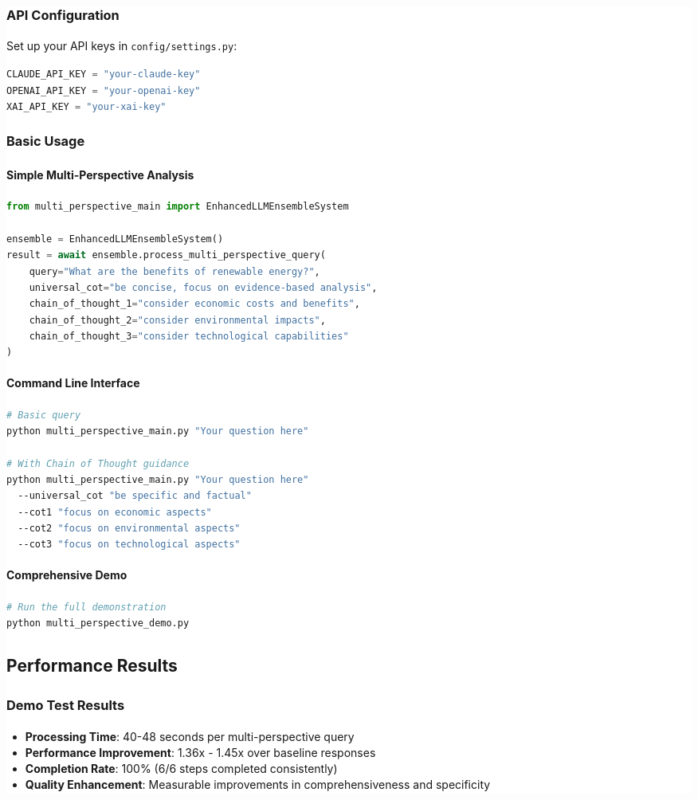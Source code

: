 ### API Configuration
Set up your API keys in `config/settings.py`:
```python
CLAUDE_API_KEY = "your-claude-key"
OPENAI_API_KEY = "your-openai-key"  
XAI_API_KEY = "your-xai-key"
```

### Basic Usage

#### Simple Multi-Perspective Analysis
```python
from multi_perspective_main import EnhancedLLMEnsembleSystem

ensemble = EnhancedLLMEnsembleSystem()
result = await ensemble.process_multi_perspective_query(
    query="What are the benefits of renewable energy?",
    universal_cot="be concise, focus on evidence-based analysis",
    chain_of_thought_1="consider economic costs and benefits",
    chain_of_thought_2="consider environmental impacts",
    chain_of_thought_3="consider technological capabilities"
)
```

#### Command Line Interface
```bash
# Basic query
python multi_perspective_main.py "Your question here"

# With Chain of Thought guidance
python multi_perspective_main.py "Your question here" 
  --universal_cot "be specific and factual" 
  --cot1 "focus on economic aspects" 
  --cot2 "focus on environmental aspects" 
  --cot3 "focus on technological aspects"
```

#### Comprehensive Demo
```bash
# Run the full demonstration
python multi_perspective_demo.py
```

## Performance Results

### Demo Test Results
- **Processing Time**: 40-48 seconds per multi-perspective query
- **Performance Improvement**: 1.36x - 1.45x over baseline responses
- **Completion Rate**: 100% (6/6 steps completed consistently)
- **Quality Enhancement**: Measurable improvements in comprehensiveness and specificity
